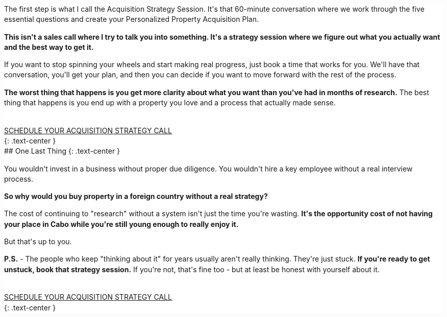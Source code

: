 The first step is what I call the Acquisition Strategy Session. It's that 60-minute conversation where we work through the five essential questions and create your Personalized Property Acquisition Plan.

**This isn't a sales call where I try to talk you into something. It's a strategy session where we figure out what you actually want and the best way to get it.**

If you want to stop spinning your wheels and start making real progress, just book a time that works for you. We'll have that conversation, you'll get your plan, and then you can decide if you want to move forward with the rest of the process.

**The worst thing that happens is you get more clarity about what you want than you've had in months of research.** The best thing that happens is you end up with a property you love and a process that actually made sense.



<br>
<div class="cta-button-wrapper">
<a href="https://calendar.app.google/M7pKtXRyU3xuvhzu7" class="btn btn--success btn--large">SCHEDULE YOUR ACQUISITION STRATEGY CALL</a>
</div>
{: .text-center }
</div>
<div class="section-white" markdown="1">
## One Last Thing
  {: .text-center }

  You wouldn't invest in a business without proper due diligence. You wouldn't hire a key employee without a real interview process.

  **So why would you buy property in a foreign country without a real strategy?**

  The cost of continuing to "research" without a system isn't just the time you're wasting. **It's the opportunity cost of not having your place in Cabo while you're still young enough to really enjoy it.**

  But that's up to you.


  **P.S.** - The people who keep "thinking about it" for years usually aren't really thinking. They're just stuck. **If you're ready to get unstuck, book that strategy session.** If you're not, that's fine too - but at least be honest with yourself about it.


  <br>
  <div class="cta-button-wrapper">
  <a href="https://calendar.app.google/M7pKtXRyU3xuvhzu7" class="btn btn--success btn--large">SCHEDULE YOUR ACQUISITION STRATEGY CALL</a>
  </div>
  {: .text-center }
</div>
